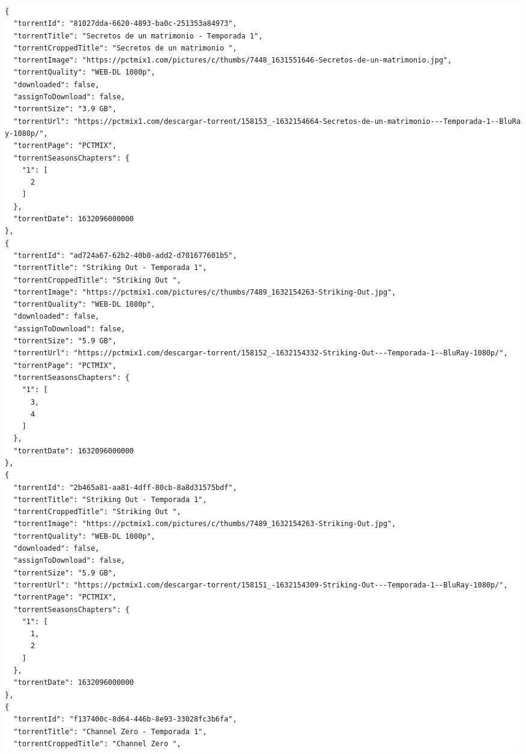     {
      "torrentId": "81027dda-6620-4893-ba0c-251353a84973",
      "torrentTitle": "Secretos de un matrimonio - Temporada 1",
      "torrentCroppedTitle": "Secretos de un matrimonio ",
      "torrentImage": "https://pctmix1.com/pictures/c/thumbs/7448_1631551646-Secretos-de-un-matrimonio.jpg",
      "torrentQuality": "WEB-DL 1080p",
      "downloaded": false,
      "assignToDownload": false,
      "torrentSize": "3.9 GB",
      "torrentUrl": "https://pctmix1.com/descargar-torrent/158153_-1632154664-Secretos-de-un-matrimonio---Temporada-1--BluRay-1080p/",
      "torrentPage": "PCTMIX",
      "torrentSeasonsChapters": {
        "1": [
          2
        ]
      },
      "torrentDate": 1632096000000
    },
    {
      "torrentId": "ad724a67-62b2-40b0-add2-d701677601b5",
      "torrentTitle": "Striking Out - Temporada 1",
      "torrentCroppedTitle": "Striking Out ",
      "torrentImage": "https://pctmix1.com/pictures/c/thumbs/7489_1632154263-Striking-Out.jpg",
      "torrentQuality": "WEB-DL 1080p",
      "downloaded": false,
      "assignToDownload": false,
      "torrentSize": "5.9 GB",
      "torrentUrl": "https://pctmix1.com/descargar-torrent/158152_-1632154332-Striking-Out---Temporada-1--BluRay-1080p/",
      "torrentPage": "PCTMIX",
      "torrentSeasonsChapters": {
        "1": [
          3,
          4
        ]
      },
      "torrentDate": 1632096000000
    },
    {
      "torrentId": "2b465a81-aa81-4dff-80cb-8a8d31575bdf",
      "torrentTitle": "Striking Out - Temporada 1",
      "torrentCroppedTitle": "Striking Out ",
      "torrentImage": "https://pctmix1.com/pictures/c/thumbs/7489_1632154263-Striking-Out.jpg",
      "torrentQuality": "WEB-DL 1080p",
      "downloaded": false,
      "assignToDownload": false,
      "torrentSize": "5.9 GB",
      "torrentUrl": "https://pctmix1.com/descargar-torrent/158151_-1632154309-Striking-Out---Temporada-1--BluRay-1080p/",
      "torrentPage": "PCTMIX",
      "torrentSeasonsChapters": {
        "1": [
          1,
          2
        ]
      },
      "torrentDate": 1632096000000
    },
    {
      "torrentId": "f137400c-8d64-446b-8e93-33028fc3b6fa",
      "torrentTitle": "Channel Zero - Temporada 1",
      "torrentCroppedTitle": "Channel Zero ",
